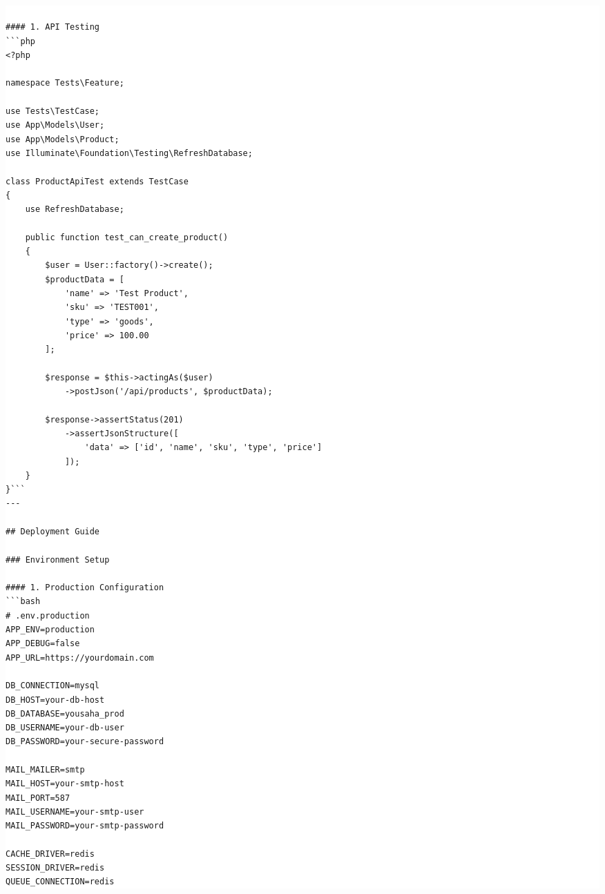```┌─────────────────┐    ┌─────────────────┐    ┌─────────────────┐

#### 1. API Testing
```php
<?php

namespace Tests\Feature;

use Tests\TestCase;
use App\Models\User;
use App\Models\Product;
use Illuminate\Foundation\Testing\RefreshDatabase;

class ProductApiTest extends TestCase
{
    use RefreshDatabase;
    
    public function test_can_create_product()
    {
        $user = User::factory()->create();
        $productData = [
            'name' => 'Test Product',
            'sku' => 'TEST001',
            'type' => 'goods',
            'price' => 100.00
        ];
        
        $response = $this->actingAs($user)
            ->postJson('/api/products', $productData);
            
        $response->assertStatus(201)
            ->assertJsonStructure([
                'data' => ['id', 'name', 'sku', 'type', 'price']
            ]);
    }
}```
---

## Deployment Guide

### Environment Setup

#### 1. Production Configuration
```bash
# .env.production
APP_ENV=production
APP_DEBUG=false
APP_URL=https://yourdomain.com

DB_CONNECTION=mysql
DB_HOST=your-db-host
DB_DATABASE=yousaha_prod
DB_USERNAME=your-db-user
DB_PASSWORD=your-secure-password

MAIL_MAILER=smtp
MAIL_HOST=your-smtp-host
MAIL_PORT=587
MAIL_USERNAME=your-smtp-user
MAIL_PASSWORD=your-smtp-password

CACHE_DRIVER=redis
SESSION_DRIVER=redis
QUEUE_CONNECTION=redis
```